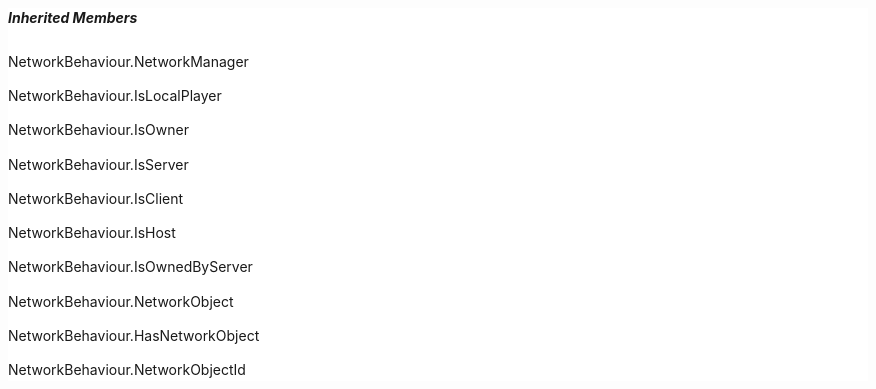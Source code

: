 </div>

<div class="inheritedMembers">

##### Inherited Members

<div>

NetworkBehaviour.NetworkManager

</div>

<div>

NetworkBehaviour.IsLocalPlayer

</div>

<div>

NetworkBehaviour.IsOwner

</div>

<div>

NetworkBehaviour.IsServer

</div>

<div>

NetworkBehaviour.IsClient

</div>

<div>

NetworkBehaviour.IsHost

</div>

<div>

NetworkBehaviour.IsOwnedByServer

</div>

<div>

NetworkBehaviour.NetworkObject

</div>

<div>

NetworkBehaviour.HasNetworkObject

</div>

<div>

NetworkBehaviour.NetworkObjectId

</div>
